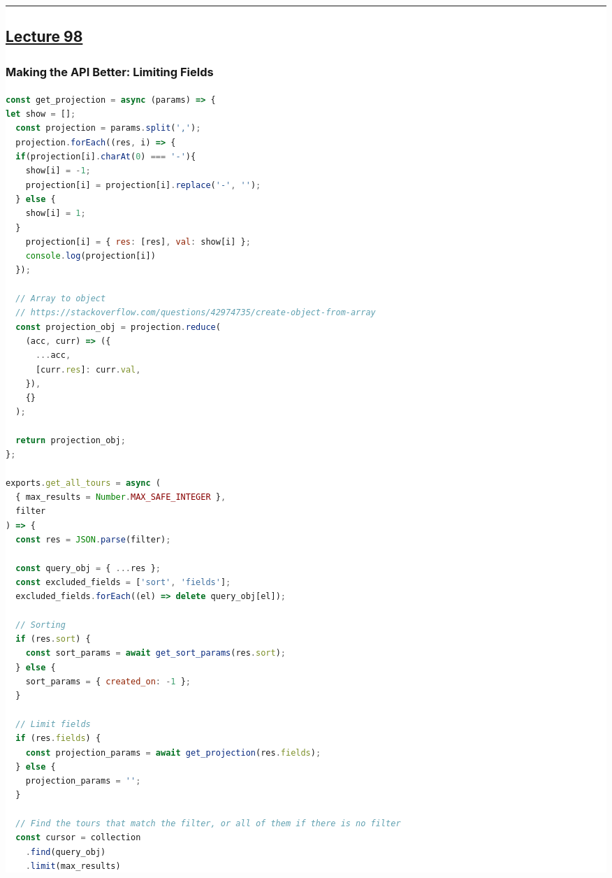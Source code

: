 
---

## [Lecture 98](https://www.udemy.com/course/nodejs-express-mongodb-bootcamp/learn/lecture/15065094)

### **Making the API Better: Limiting Fields**

```JavaScript
const get_projection = async (params) => {
let show = [];
  const projection = params.split(',');
  projection.forEach((res, i) => {
  if(projection[i].charAt(0) === '-'){
    show[i] = -1;
    projection[i] = projection[i].replace('-', '');
  } else {
    show[i] = 1;
  }
    projection[i] = { res: [res], val: show[i] };
    console.log(projection[i])
  });

  // Array to object
  // https://stackoverflow.com/questions/42974735/create-object-from-array
  const projection_obj = projection.reduce(
    (acc, curr) => ({
      ...acc,
      [curr.res]: curr.val,
    }),
    {}
  );

  return projection_obj;
};

exports.get_all_tours = async (
  { max_results = Number.MAX_SAFE_INTEGER },
  filter
) => {
  const res = JSON.parse(filter);

  const query_obj = { ...res };
  const excluded_fields = ['sort', 'fields'];
  excluded_fields.forEach((el) => delete query_obj[el]);

  // Sorting
  if (res.sort) {
    const sort_params = await get_sort_params(res.sort);
  } else {
    sort_params = { created_on: -1 };
  }

  // Limit fields
  if (res.fields) {
    const projection_params = await get_projection(res.fields);
  } else {
    projection_params = '';
  }

  // Find the tours that match the filter, or all of them if there is no filter
  const cursor = collection
    .find(query_obj)
    .limit(max_results)
```